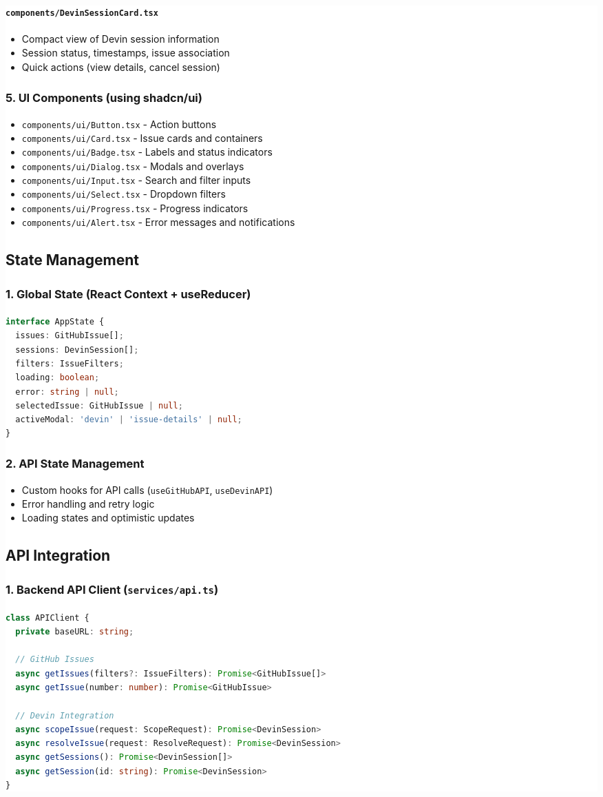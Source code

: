 #### `components/DevinSessionCard.tsx`
- Compact view of Devin session information
- Session status, timestamps, issue association
- Quick actions (view details, cancel session)

### 5. UI Components (using shadcn/ui)
- `components/ui/Button.tsx` - Action buttons
- `components/ui/Card.tsx` - Issue cards and containers
- `components/ui/Badge.tsx` - Labels and status indicators
- `components/ui/Dialog.tsx` - Modals and overlays
- `components/ui/Input.tsx` - Search and filter inputs
- `components/ui/Select.tsx` - Dropdown filters
- `components/ui/Progress.tsx` - Progress indicators
- `components/ui/Alert.tsx` - Error messages and notifications

## State Management

### 1. Global State (React Context + useReducer)
```typescript
interface AppState {
  issues: GitHubIssue[];
  sessions: DevinSession[];
  filters: IssueFilters;
  loading: boolean;
  error: string | null;
  selectedIssue: GitHubIssue | null;
  activeModal: 'devin' | 'issue-details' | null;
}
```

### 2. API State Management
- Custom hooks for API calls (`useGitHubAPI`, `useDevinAPI`)
- Error handling and retry logic
- Loading states and optimistic updates

## API Integration

### 1. Backend API Client (`services/api.ts`)
```typescript
class APIClient {
  private baseURL: string;
  
  // GitHub Issues
  async getIssues(filters?: IssueFilters): Promise<GitHubIssue[]>
  async getIssue(number: number): Promise<GitHubIssue>
  
  // Devin Integration
  async scopeIssue(request: ScopeRequest): Promise<DevinSession>
  async resolveIssue(request: ResolveRequest): Promise<DevinSession>
  async getSessions(): Promise<DevinSession[]>
  async getSession(id: string): Promise<DevinSession>
}
```

